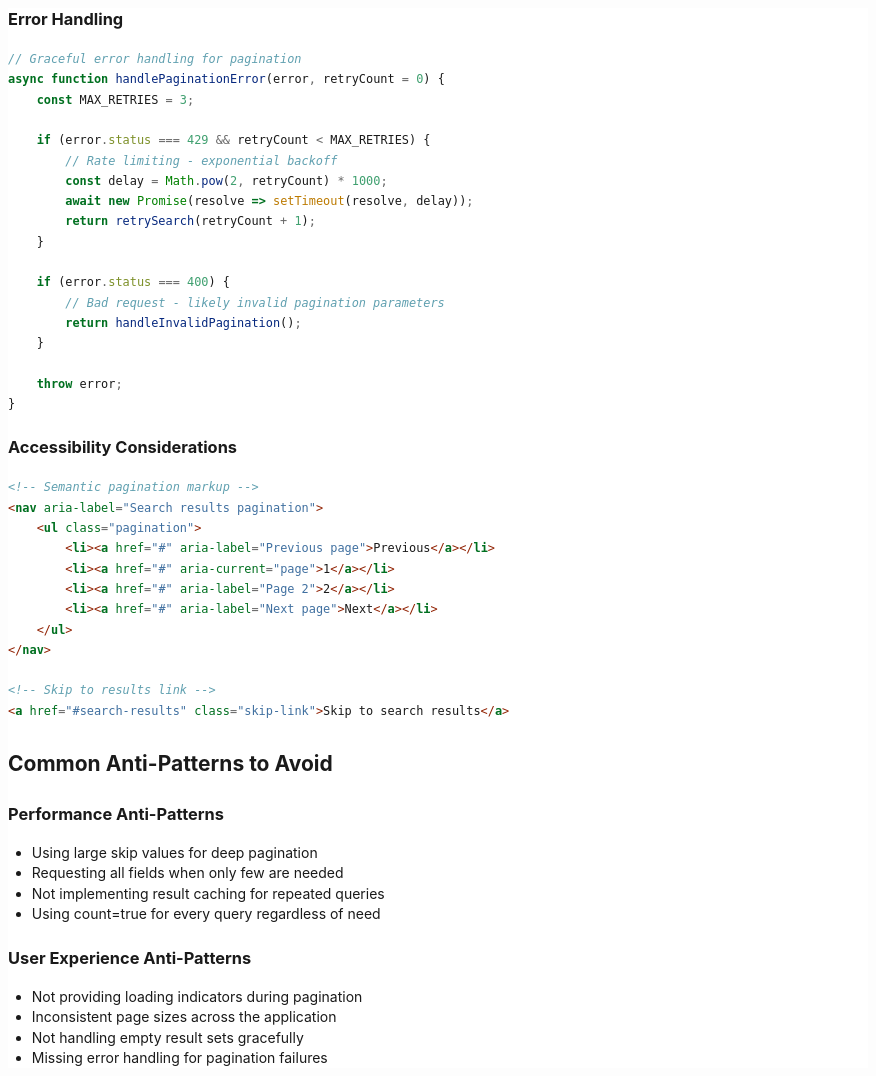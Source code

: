 ### Error Handling
```javascript
// Graceful error handling for pagination
async function handlePaginationError(error, retryCount = 0) {
    const MAX_RETRIES = 3;
    
    if (error.status === 429 && retryCount < MAX_RETRIES) {
        // Rate limiting - exponential backoff
        const delay = Math.pow(2, retryCount) * 1000;
        await new Promise(resolve => setTimeout(resolve, delay));
        return retrySearch(retryCount + 1);
    }
    
    if (error.status === 400) {
        // Bad request - likely invalid pagination parameters
        return handleInvalidPagination();
    }
    
    throw error;
}
```

### Accessibility Considerations
```html
<!-- Semantic pagination markup -->
<nav aria-label="Search results pagination">
    <ul class="pagination">
        <li><a href="#" aria-label="Previous page">Previous</a></li>
        <li><a href="#" aria-current="page">1</a></li>
        <li><a href="#" aria-label="Page 2">2</a></li>
        <li><a href="#" aria-label="Next page">Next</a></li>
    </ul>
</nav>

<!-- Skip to results link -->
<a href="#search-results" class="skip-link">Skip to search results</a>
```

## Common Anti-Patterns to Avoid

### Performance Anti-Patterns
- Using large skip values for deep pagination
- Requesting all fields when only few are needed
- Not implementing result caching for repeated queries
- Using count=true for every query regardless of need

### User Experience Anti-Patterns
- Not providing loading indicators during pagination
- Inconsistent page sizes across the application
- Not handling empty result sets gracefully
- Missing error handling for pagination failures
